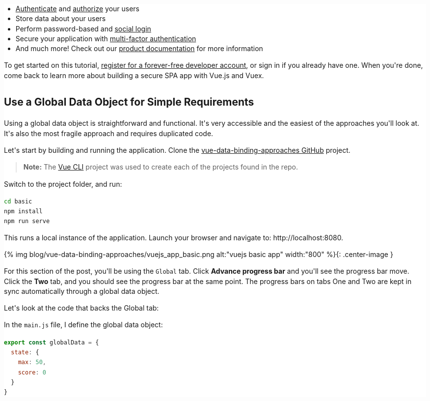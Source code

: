 * [Authenticate](https://developer.okta.com/product/authentication/) and [authorize](https://developer.okta.com/product/authorization/) your users
* Store data about your users
* Perform password-based and [social login](https://developer.okta.com/authentication-guide/social-login/)
* Secure your application with [multi-factor authentication](https://developer.okta.com/use_cases/mfa/)
* And much more! Check out our [product documentation](https://developer.okta.com/documentation/) for more information

To get started on this tutorial, [register for a forever-free developer account](https://developer.okta.com/signup), or sign in if you already have one. When you're done, come back to learn more about building a secure SPA app with Vue.js and Vuex.

## Use a Global Data Object for Simple Requirements

Using a global data object is straightforward and functional. It's very accessible and the easiest of the approaches you'll look at. It's also the most fragile approach and requires duplicated code.

Let's start by building and running the application. Clone the [vue-data-binding-approaches GitHub](https://github.com/oktadeveloper/okta-vuejs-data-binding-example) project. 

> **Note:** The [Vue CLI](https://cli.vuejs.org/) project was used to create each of the projects found in the repo.

Switch to the project folder, and run:

```bash
cd basic
npm install
npm run serve
```

This runs a local instance of the application. Launch your browser and navigate to: http://localhost:8080.

{% img blog/vue-data-binding-approaches/vuejs_app_basic.png alt:"vuejs basic app" width:"800" %}{: .center-image }

For this section of the post, you'll be using the `Global` tab. Click **Advance progress bar** and you'll see the progress bar move. Click the **Two** tab, and you should see the progress bar at the same point. The progress bars on tabs One and Two are kept in sync automatically through a global data object.

Let's look at the code that backs the Global tab:

In the `main.js` file, I define the global data object:

```javascript
export const globalData = {
  state: {
    max: 50,
    score: 0
  }
}
```
